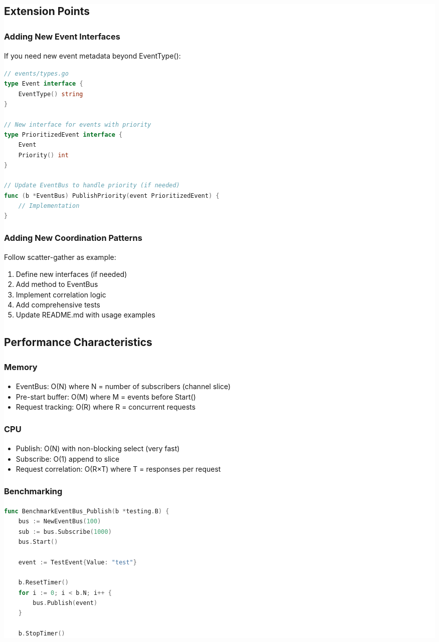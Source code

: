 ## Extension Points

### Adding New Event Interfaces

If you need new event metadata beyond EventType():

```go
// events/types.go
type Event interface {
    EventType() string
}

// New interface for events with priority
type PrioritizedEvent interface {
    Event
    Priority() int
}

// Update EventBus to handle priority (if needed)
func (b *EventBus) PublishPriority(event PrioritizedEvent) {
    // Implementation
}
```

### Adding New Coordination Patterns

Follow scatter-gather as example:

1. Define new interfaces (if needed)
2. Add method to EventBus
3. Implement correlation logic
4. Add comprehensive tests
5. Update README.md with usage examples

## Performance Characteristics

### Memory

- EventBus: O(N) where N = number of subscribers (channel slice)
- Pre-start buffer: O(M) where M = events before Start()
- Request tracking: O(R) where R = concurrent requests

### CPU

- Publish: O(N) with non-blocking select (very fast)
- Subscribe: O(1) append to slice
- Request correlation: O(R×T) where T = responses per request

### Benchmarking

```go
func BenchmarkEventBus_Publish(b *testing.B) {
    bus := NewEventBus(100)
    sub := bus.Subscribe(1000)
    bus.Start()

    event := TestEvent{Value: "test"}

    b.ResetTimer()
    for i := 0; i < b.N; i++ {
        bus.Publish(event)
    }

    b.StopTimer()
```